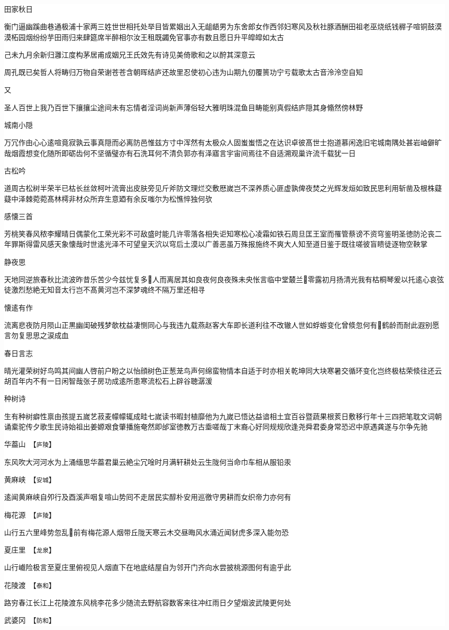田家秋日  

衡门逼幽蹊曲巷通极浦十家两三姓世世相托处举目皆累姻出入无龃龉男为东舍郎女作西邻妇寒风及秋社豚酒酬田祖老巫烧纸钱稺子喧铜鼓漠漠柘园烟纷纷芋田雨归来肆筵席半醉相尔汝王租既蠲免官事亦有数且愿日升平皡皡如太古  

己未九月余新归灉江度构茅居甫成姻兄王氏效先有诗见美倚歌和之以酧其深意云  

周孔既已矣哲人将畴归万物自荣谢苍苍含朝晖结庐还故里忍使初心违为山期九仞覆篑功宁亏载歌太古音泠泠空自知  

又  

圣人百世上我乃百世下攘攘尘途间未有忘情者淫词尚新声薄俗轻大雅明珠混鱼目畴能别真假结庐隠其身翛然傍林野  

城南小隠  

万冗作由心心逺喧竟寂孰云事真隠而必离防邑惟兹方寸中浑然有太极众人固蚩蚩悟之在达识卓彼髙世士抱道慕闲逸旧宅城南隅处甚岩岫僻旷哉烟霞想变化随所即砺齿何不坚循璧亦有石洗耳何不清负郭亦有泽寤言宇宙间焉往不自适溯观巢许流千载犹一日  

古松吟  

道周古松树半荣半已枯长丝敛柯叶流膏出皮肤旁见斤斧防文理烂交敷厯嵗岂不深养质心匪虚孰俾夜焚之光辉发烜如致民思利用斩凿及根株薿薿中泽棘菀菀髙林樗非材众所弃生意廼有余反嗤尔为松憔悴独何欤  

感懐三首  

芳桃笑春风秾李耀晴日偶蒙化工荣光彩不可敌盛时能几许零落各相失讵知寒松心凌霜如铁石周旦匡王室而罹管蔡谤不资穹鉴明圣徳防沦丧二年罪斯得雷风感天象懐哉时世逺光泽不可望皇天泬以穹后土漠以广善恶虽万殊报施终不爽大人知至道日鉴于既往嗟彼盲瞆徒逐物空鞅掌  

静夜思  

天地同逆旅春秋比流波昨昔乐苦少今兹忧复多人而离居其如良夜何良夜殊未央怅言临中堂樷兰零露初月扬清光我有枯桐琴爰以托逺心哀弦徒激烈愁絶无知音太行岂不髙黄河岂不深梦魂终不隔万里还相寻  

懐逺有作  

流离悲夜防月陨山正黒幽闺破残梦欹枕益凄恻同心与我违九载燕赵客大车即长道利往不改辙人世如蜉蝣变化曾倐忽何有鹤龄而耐此遐别愿言勿复思思之涙成血  

春日言志  

晴光灌荣树好鸟鸣其间幽人啓前户盼之以怡顔树色正葱茏鸟声何绵蛮物情本自适于时亦相关乾坤同大块寒暑交循环变化岂终极枯荣倐往还云胡百年内不有一日闲智哉张子房功成逺所患寒流松石上辟谷聴潺湲  

种树诗  

生有种树癖性禀由孩提五嵗艺菽麦幪幪辄成畦七嵗读书暇封植靡他为九嵗已悟达益谙相土宜百谷暨蔬果根荄日敷移行年十三四把笔耽文词朝诵槖驼传夕歌生民诗始祖出姜嫄艰食肇播施奄然即邰室徳教万古埀嗟哉丁末裔心好同规规欣逢尧舜君委身常恐迟中原遇龚遂与尔争先驰  

华葢山　【`庐陵`】  

东风吹大河河水为上涌缅思华葢君巢云絶尘冗唫时月满轩耕处云生陇何当命巾车相从服铅汞  

黄麻峡　【`安城`】  

逺闻黄麻峡自夘行及酉溪声咽复喧山势囘不走居民实醇朴安用巡徼守男耕而女织帝力亦何有  

梅花源　【`庐陵`】  

山行五六里峰势忽乱前有梅花源人烟带丘陇天寒云木交昼晦风水涌近闻豺虎多深入能勿恐  

夏庄里　【`龙泉`】  

山行巇险极言至夏庄里俯视见人烟直下在地底结屋自为邻开门齐向水尝披桃源图何有逾乎此  

花陵渡　【`泰和`】  

路穷春江长江上花陵渡东风桃李花多少随流去野航容数客来往冲红雨日夕望烟波武陵更何处  

武婆冈　【`防和`】  
